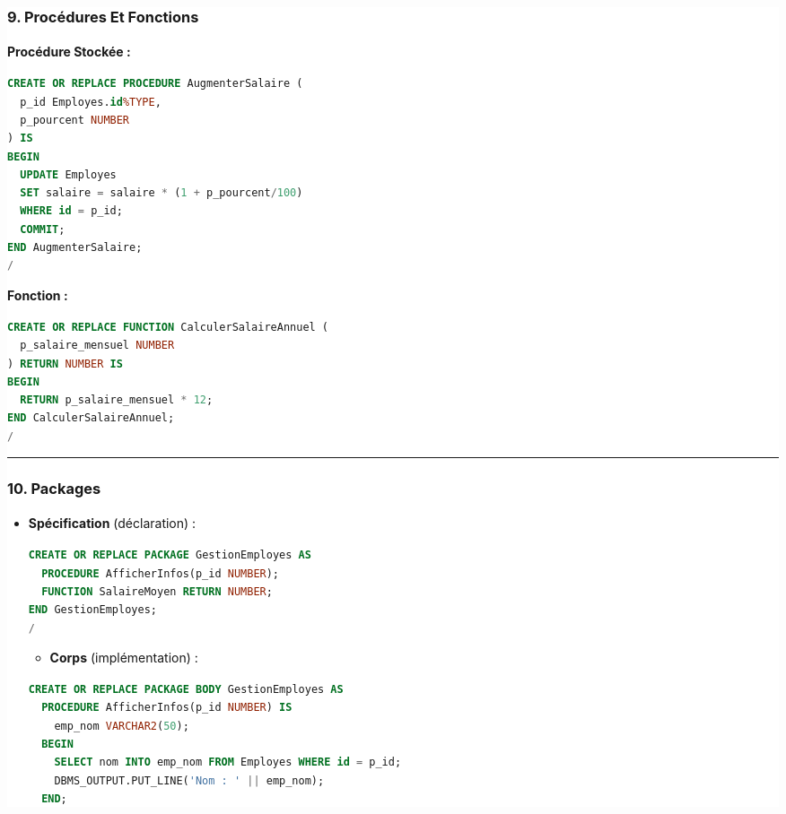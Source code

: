 
### **9. Procédures Et Fonctions**

**Procédure Stockée :**

```sql
CREATE OR REPLACE PROCEDURE AugmenterSalaire (
  p_id Employes.id%TYPE,
  p_pourcent NUMBER
) IS
BEGIN
  UPDATE Employes
  SET salaire = salaire * (1 + p_pourcent/100)
  WHERE id = p_id;
  COMMIT;
END AugmenterSalaire;
/
```

**Fonction :**

```sql
CREATE OR REPLACE FUNCTION CalculerSalaireAnnuel (
  p_salaire_mensuel NUMBER
) RETURN NUMBER IS
BEGIN
  RETURN p_salaire_mensuel * 12;
END CalculerSalaireAnnuel;
/
```

---

### **10. Packages**

- **Spécification** (déclaration) :

  ```sql
  CREATE OR REPLACE PACKAGE GestionEmployes AS
    PROCEDURE AfficherInfos(p_id NUMBER);
    FUNCTION SalaireMoyen RETURN NUMBER;
  END GestionEmployes;
  /
  ```

    - **Corps** (implémentation) :

    ```sql
    CREATE OR REPLACE PACKAGE BODY GestionEmployes AS
      PROCEDURE AfficherInfos(p_id NUMBER) IS
        emp_nom VARCHAR2(50);
      BEGIN
        SELECT nom INTO emp_nom FROM Employes WHERE id = p_id;
        DBMS_OUTPUT.PUT_LINE('Nom : ' || emp_nom);
      END;
